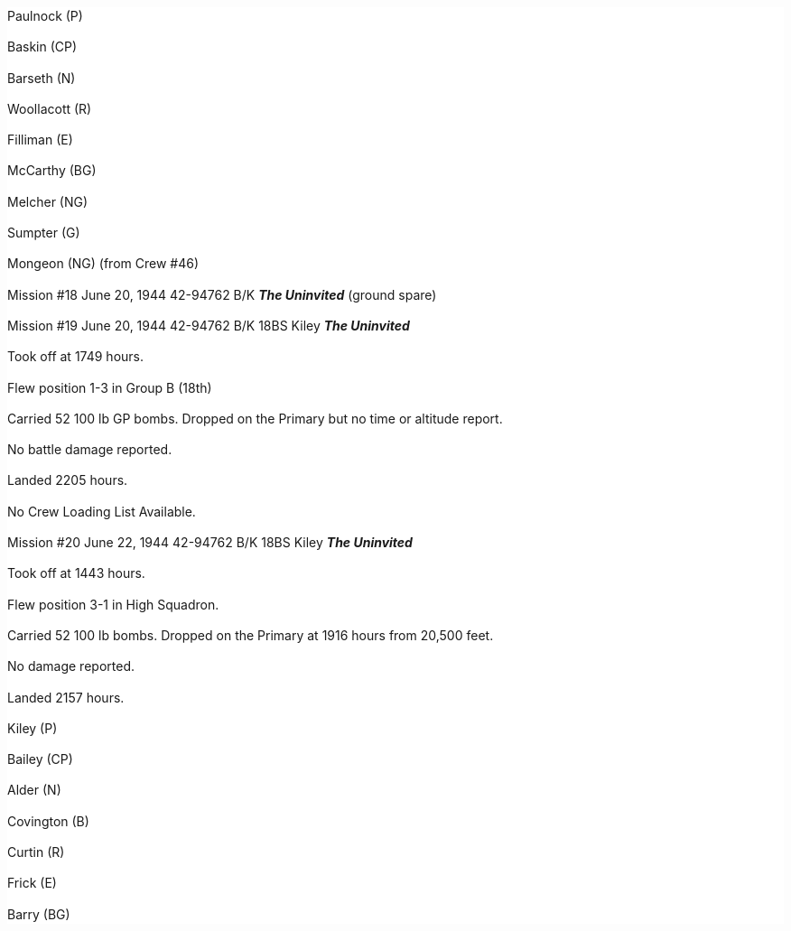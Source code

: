 Paulnock (P)

Baskin (CP)

Barseth (N)

Woollacott (R)

Filliman (E)

McCarthy (BG)

Melcher (NG)

Sumpter (G)

Mongeon (NG) (from Crew #46)

Mission #18 June 20, 1944 42-94762 B/K ***The Uninvited***
(ground spare)

Mission #19 June 20, 1944 42-94762 B/K 18BS Kiley ***The
Uninvited***

Took off at 1749 hours.

Flew position 1-3 in Group B (18th)

Carried 52 100 lb GP bombs. Dropped on the Primary but no
time or altitude report.

No battle damage reported.

Landed 2205 hours.

No Crew Loading List Available.

Mission #20 June 22, 1944 42-94762 B/K 18BS Kiley ***The
Uninvited***

Took off at 1443 hours.

Flew position 3-1 in High Squadron.

Carried 52 100 lb bombs. Dropped on the Primary at 1916
hours from 20,500 feet.

No damage reported.

Landed 2157 hours.

Kiley (P)

Bailey (CP)

Alder (N)

Covington (B)

Curtin (R)

Frick (E)

Barry (BG)
